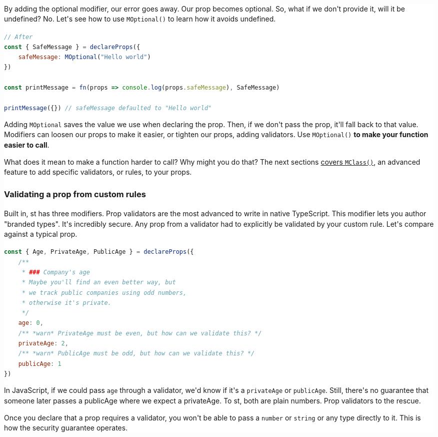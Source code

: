 By adding the optional modifier, our error goes away. Our prop becomes 
optional. So, what if we don't provide it, will it be undefined? No. 
Let's see how to use `MOptional()` to learn how it avoids undefined.
  
```js
// After
const { SafeMessage } = declareProps({
    safeMessage: MOptional("Hello world")
})

const printMessage = fn(props => console.log(props.safeMessage), SafeMessage)

printMessage({}) // safeMessage defaulted to "Hello world"
```
  
Adding `MOptional` saves the value we use when declaring the prop. 
Then, if we don't pass the prop, it'll fall back to that value. 
Modifiers can loosen our props to make it easier, or tighten 
our props, adding validators. Use `MOptional()` **to make your 
function easier to call**.
  
What does it mean to make a function harder to call? 
Why might you do that? The next sections [covers `MClass()`](#validating-a-prop-from-custom-rules), an advanced 
feature to add specific validators, or rules, to your props.
  
### Validating a prop from custom rules
Built in, st has three modifiers. Prop validators are the most advanced 
to write in native TypeScript. This modifier lets you author "branded types". 
It's incredibly secure. Any prop from a validator had to explicitly be 
validated by your custom rule. Let's compare against a typical prop.
  
```js
const { Age, PrivateAge, PublicAge } = declareProps({
    /** 
     * ### Company's age
     * Maybe you'll find an even better way, but 
     * we track public companies using odd numbers,
     * otherwise it's private.
     */
    age: 0,
    /** *warn* PrivateAge must be even, but how can we validate this? */
    privateAge: 2,
    /** *warn* PublicAge must be odd, but how can we validate this? */
    publicAge: 1
})
```
  
In JavaScript, if we could pass `age` through a validator, we'd know if 
it's a `privateAge` or `publicAge`. Still, there's no guarantee that 
someone later passes a publicAge where we expect a privateAge. 
To st, both are plain numbers. Prop validators to the rescue.
  
Once you declare that a prop requires a validator, you won't 
be able to pass a `number` or `string` or any type directly to it. 
This is how the security guarantee operates.
  